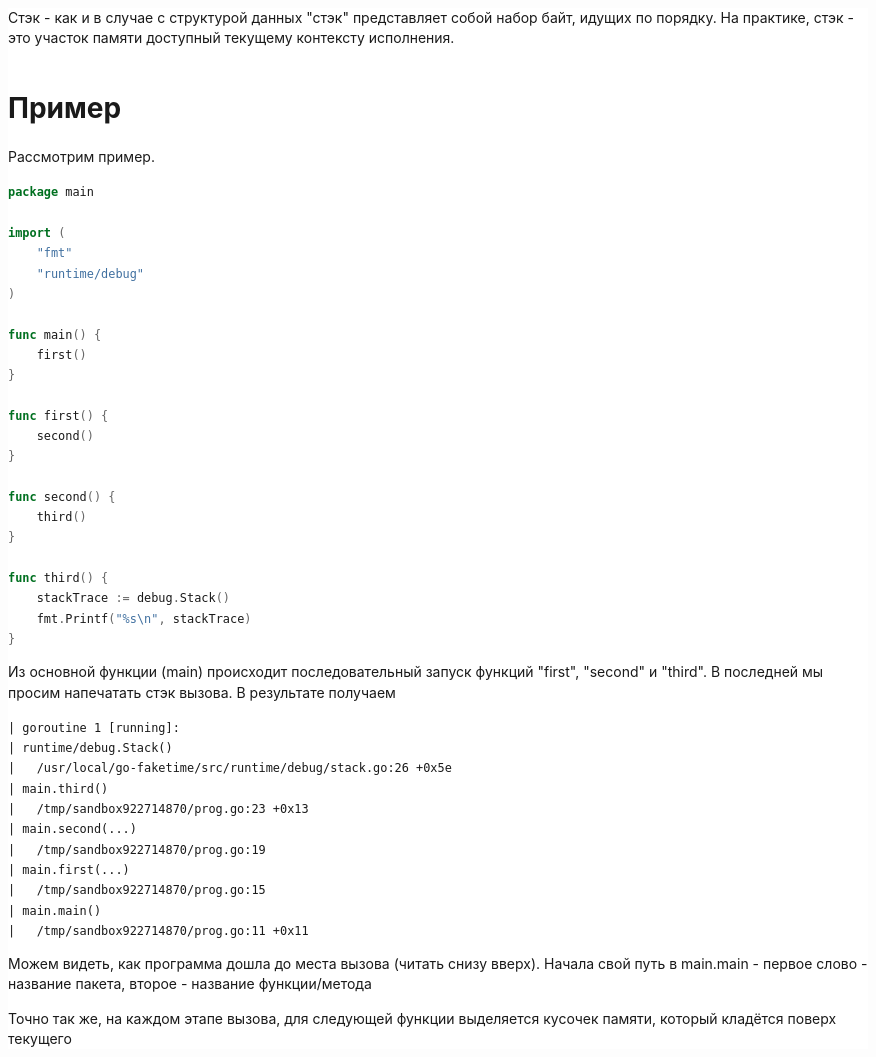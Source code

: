 Стэк - как и в случае с структурой данных "стэк" представляет собой набор байт, идущих по порядку.
На практике, стэк - это участок памяти доступный текущему контексту исполнения.

# Пример
Рассмотрим пример.
```go
package main

import (
	"fmt"
	"runtime/debug"
)

func main() {
	first()
}

func first() {
	second()
}

func second() {
	third()
}

func third() {
	stackTrace := debug.Stack()
	fmt.Printf("%s\n", stackTrace)
}
```

Из основной функции (main) происходит последовательный запуск функций "first", "second" и "third". В последней мы просим напечатать стэк вызова.
В результате получаем
```shell
| goroutine 1 [running]:
| runtime/debug.Stack()
| 	/usr/local/go-faketime/src/runtime/debug/stack.go:26 +0x5e
| main.third()
| 	/tmp/sandbox922714870/prog.go:23 +0x13
| main.second(...)
| 	/tmp/sandbox922714870/prog.go:19
| main.first(...)
| 	/tmp/sandbox922714870/prog.go:15
| main.main()
| 	/tmp/sandbox922714870/prog.go:11 +0x11
```
Можем видеть, как программа дошла до места вызова (читать снизу вверх). Начала свой путь в main.main - первое слово - название пакета, второе - название функции/метода

Точно так же, на каждом этапе вызова, для следующей функции выделяется кусочек памяти, который кладётся поверх текущего 

